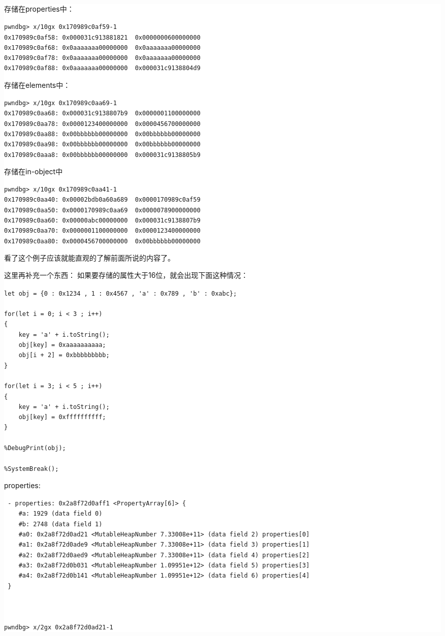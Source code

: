 存储在properties中：
```
pwndbg> x/10gx 0x170989c0af59-1
0x170989c0af58:	0x000031c913881821	0x0000000600000000
0x170989c0af68:	0x0aaaaaaa00000000	0x0aaaaaaa00000000
0x170989c0af78:	0x0aaaaaaa00000000	0x0aaaaaaa00000000
0x170989c0af88:	0x0aaaaaaa00000000	0x000031c9138804d9
```

存储在elements中：
```
pwndbg> x/10gx 0x170989c0aa69-1
0x170989c0aa68:	0x000031c9138807b9	0x0000001100000000
0x170989c0aa78:	0x0000123400000000	0x0000456700000000
0x170989c0aa88:	0x00bbbbbb00000000	0x00bbbbbb00000000
0x170989c0aa98:	0x00bbbbbb00000000	0x00bbbbbb00000000
0x170989c0aaa8:	0x00bbbbbb00000000	0x000031c9138805b9
```
存储在in-object中
```
pwndbg> x/10gx 0x170989c0aa41-1
0x170989c0aa40:	0x00002bdb0a60a689	0x0000170989c0af59
0x170989c0aa50:	0x0000170989c0aa69	0x0000078900000000
0x170989c0aa60:	0x00000abc00000000	0x000031c9138807b9
0x170989c0aa70:	0x0000001100000000	0x0000123400000000
0x170989c0aa80:	0x0000456700000000	0x00bbbbbb00000000
```

看了这个例子应该就能直观的了解前面所说的内容了。

这里再补充一个东西：
如果要存储的属性大于16位，就会出现下面这种情况：
```
let obj = {0 : 0x1234 , 1 : 0x4567 , 'a' : 0x789 , 'b' : 0xabc};

for(let i = 0; i < 3 ; i++)
{
    key = 'a' + i.toString();
    obj[key] = 0xaaaaaaaaaa;
    obj[i + 2] = 0xbbbbbbbbb;
}

for(let i = 3; i < 5 ; i++)
{
    key = 'a' + i.toString();
    obj[key] = 0xffffffffff;
}

%DebugPrint(obj);

%SystemBreak();
```
properties:
```
 - properties: 0x2a8f72d0aff1 <PropertyArray[6]> {
    #a: 1929 (data field 0)
    #b: 2748 (data field 1)
    #a0: 0x2a8f72d0ad21 <MutableHeapNumber 7.33008e+11> (data field 2) properties[0]
    #a1: 0x2a8f72d0ade9 <MutableHeapNumber 7.33008e+11> (data field 3) properties[1]
    #a2: 0x2a8f72d0aed9 <MutableHeapNumber 7.33008e+11> (data field 4) properties[2]
    #a3: 0x2a8f72d0b031 <MutableHeapNumber 1.09951e+12> (data field 5) properties[3]
    #a4: 0x2a8f72d0b141 <MutableHeapNumber 1.09951e+12> (data field 6) properties[4]
 }



pwndbg> x/2gx 0x2a8f72d0ad21-1
```